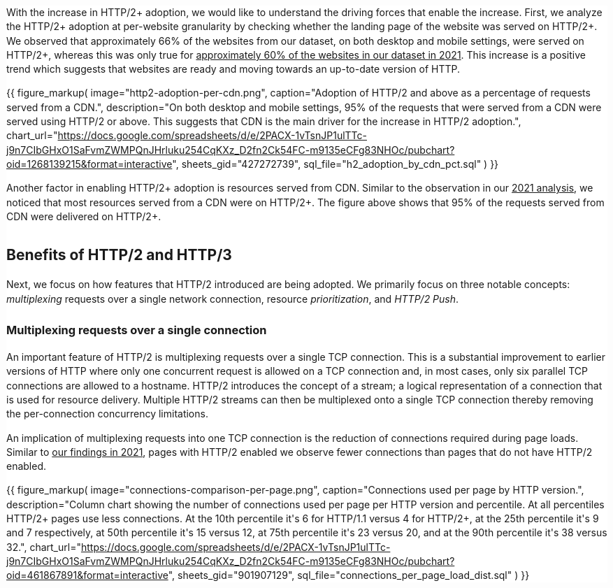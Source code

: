 With the increase in HTTP/2+ adoption, we would like to understand the driving forces that enable the increase. First, we analyze the HTTP/2+ adoption at per-website granularity by checking whether the landing page of the website was served on HTTP/2+. We observed that approximately 66% of the websites from our dataset, on both desktop and mobile settings, were served on HTTP/2+, whereas this was only true for [approximately 60% of the websites in our dataset in 2021](../2021/http#adoption-of-http2). This increase is a positive trend which suggests that websites are ready and moving towards an up-to-date version of HTTP.

{{ figure_markup(
  image="http2-adoption-per-cdn.png",
  caption="Adoption of HTTP/2 and above as a percentage of requests served from a CDN.",
  description="On both desktop and mobile settings, 95% of the requests that were served from a CDN were served using HTTP/2 or above. This suggests that CDN is the main driver for the increase in HTTP/2 adoption.",
  chart_url="https://docs.google.com/spreadsheets/d/e/2PACX-1vTsnJP1ulTTc-j9n7CIbGHxO1SaFvmZWMPQnJHrluku254CqKXz_D2fn2Ck54FC-m9135eCFg83NHOc/pubchart?oid=1268139215&format=interactive",
  sheets_gid="427272739",
  sql_file="h2_adoption_by_cdn_pct.sql"
  )
}}

Another factor in enabling HTTP/2+ adoption is resources served from CDN. Similar to the observation in our [2021 analysis](../2021/http#adoption-by-cdns), we noticed that most resources served from a CDN were on HTTP/2+. The figure above shows that 95% of the requests served from CDN were delivered on HTTP/2+.

## Benefits of HTTP/2 and HTTP/3

Next, we focus on how features that HTTP/2 introduced are being adopted. We primarily focus on three notable concepts: _multiplexing_ requests over a single network connection, resource _prioritization_, and _HTTP/2 Push_.

### Multiplexing requests over a single connection

An important feature of HTTP/2 is multiplexing requests over a single TCP connection. This is a substantial improvement to earlier versions of HTTP where only one concurrent request is allowed on a TCP connection and, in most cases, only six parallel TCP connections are allowed to a hostname. HTTP/2 introduces the concept of a stream; a logical representation of a connection that is used for resource delivery. Multiple HTTP/2 streams can then be multiplexed onto a single TCP connection thereby removing the per-connection concurrency limitations.

An implication of multiplexing requests into one TCP connection is the reduction of connections required during page loads. Similar to [our findings in 2021](../2021/http#number-of-connections), pages with HTTP/2 enabled we observe fewer connections than pages that do not have HTTP/2 enabled.

{{ figure_markup(
  image="connections-comparison-per-page.png",
  caption="Connections used per page by HTTP version.",
  description="Column chart showing the number of connections used per page per HTTP version and percentile. At all percentiles HTTP/2+ pages use less connections. At the 10th percentile it's 6 for HTTP/1.1 versus 4 for HTTP/2+, at the 25th percentile it's 9 and 7 respectively, at 50th percentile it's 15 versus 12, at 75th percentile it's 23 versus 20, and at the 90th percentile it's 38 versus 32.",
  chart_url="https://docs.google.com/spreadsheets/d/e/2PACX-1vTsnJP1ulTTc-j9n7CIbGHxO1SaFvmZWMPQnJHrluku254CqKXz_D2fn2Ck54FC-m9135eCFg83NHOc/pubchart?oid=461867891&format=interactive",
  sheets_gid="901907129",
  sql_file="connections_per_page_load_dist.sql"
  )
}}
